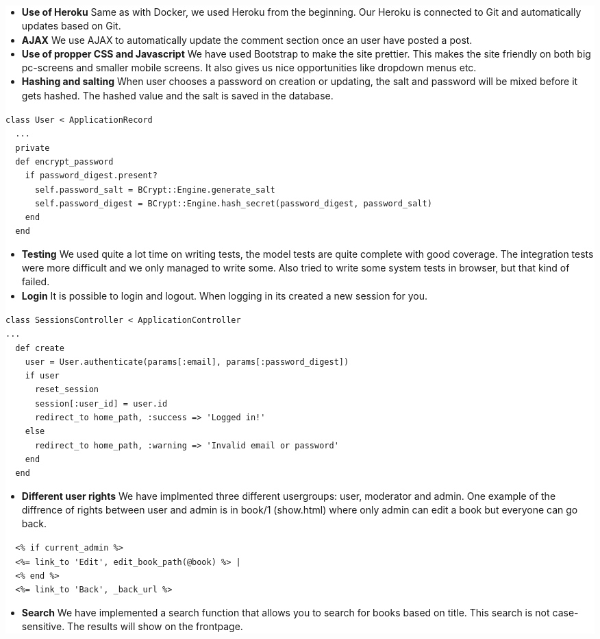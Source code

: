 * **Use of Heroku**
Same as with Docker, we used Heroku from the beginning. Our Heroku is connected to Git and automatically updates based on Git.
* **AJAX**
We use AJAX to automatically update the comment section once an user have posted a post.
* **Use of propper CSS and Javascript**
We have used Bootstrap to make the site prettier. This makes the site friendly on both big pc-screens and smaller mobile screens. It also gives us nice opportunities like dropdown menus etc.
* **Hashing and salting**
When user chooses a password on creation or updating, the salt and password will be mixed before it gets hashed. The hashed value and the salt is saved in the database. 
```
class User < ApplicationRecord
  ...
  private
  def encrypt_password
    if password_digest.present?
      self.password_salt = BCrypt::Engine.generate_salt
      self.password_digest = BCrypt::Engine.hash_secret(password_digest, password_salt)
    end
  end
 ```
* **Testing**
We used quite a lot time on writing tests, the model tests are quite complete with good coverage. The integration tests were more difficult and we only managed to write some. Also tried to write some system tests in browser, but that kind of failed.
* **Login**
It is possible to login and logout. When logging in its created a new session for you.
```
class SessionsController < ApplicationController
...
  def create
    user = User.authenticate(params[:email], params[:password_digest])
    if user
      reset_session
      session[:user_id] = user.id
      redirect_to home_path, :success => 'Logged in!'
    else
      redirect_to home_path, :warning => 'Invalid email or password'
    end
  end
```

* **Different user rights**
We have implmented three different usergroups: user, moderator and admin. 
One example of the diffrence of rights between user and admin is in book/1 (show.html) where only admin can edit a book but everyone can go back.
```
  <% if current_admin %>
  <%= link_to 'Edit', edit_book_path(@book) %> |
  <% end %>
  <%= link_to 'Back', _back_url %>
```
* **Search**
We have implemented a search function that allows you to search for books based on title. This search is not case-sensitive. The results will show on the frontpage.
